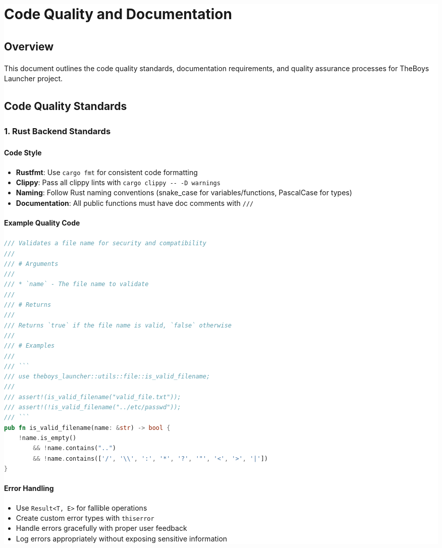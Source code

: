 # Code Quality and Documentation

## Overview
This document outlines the code quality standards, documentation requirements, and quality assurance processes for TheBoys Launcher project.

## Code Quality Standards

### 1. Rust Backend Standards

#### Code Style
- **Rustfmt**: Use `cargo fmt` for consistent code formatting
- **Clippy**: Pass all clippy lints with `cargo clippy -- -D warnings`
- **Naming**: Follow Rust naming conventions (snake_case for variables/functions, PascalCase for types)
- **Documentation**: All public functions must have doc comments with `///`

#### Example Quality Code
```rust
/// Validates a file name for security and compatibility
///
/// # Arguments
///
/// * `name` - The file name to validate
///
/// # Returns
///
/// Returns `true` if the file name is valid, `false` otherwise
///
/// # Examples
///
/// ```
/// use theboys_launcher::utils::file::is_valid_filename;
///
/// assert!(is_valid_filename("valid_file.txt"));
/// assert!(!is_valid_filename("../etc/passwd"));
/// ```
pub fn is_valid_filename(name: &str) -> bool {
    !name.is_empty()
        && !name.contains("..")
        && !name.contains(['/', '\\', ':', '*', '?', '"', '<', '>', '|'])
}
```

#### Error Handling
- Use `Result<T, E>` for fallible operations
- Create custom error types with `thiserror`
- Handle errors gracefully with proper user feedback
- Log errors appropriately without exposing sensitive information
